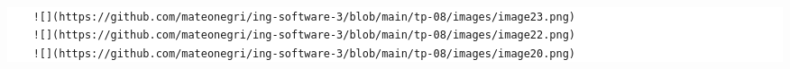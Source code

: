 		![](https://github.com/mateonegri/ing-software-3/blob/main/tp-08/images/image23.png)
		![](https://github.com/mateonegri/ing-software-3/blob/main/tp-08/images/image22.png)
		![](https://github.com/mateonegri/ing-software-3/blob/main/tp-08/images/image20.png)
